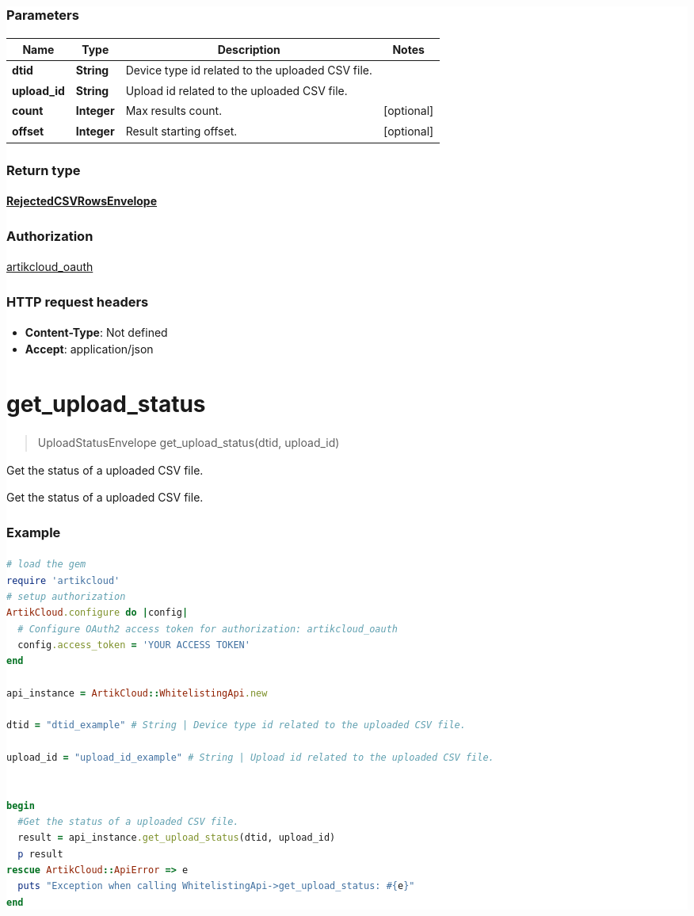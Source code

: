 ### Parameters

Name | Type | Description  | Notes
------------- | ------------- | ------------- | -------------
 **dtid** | **String**| Device type id related to the uploaded CSV file. | 
 **upload_id** | **String**| Upload id related to the uploaded CSV file. | 
 **count** | **Integer**| Max results count. | [optional] 
 **offset** | **Integer**| Result starting offset. | [optional] 

### Return type

[**RejectedCSVRowsEnvelope**](RejectedCSVRowsEnvelope.md)

### Authorization

[artikcloud_oauth](../README.md#artikcloud_oauth)

### HTTP request headers

 - **Content-Type**: Not defined
 - **Accept**: application/json



# **get_upload_status**
> UploadStatusEnvelope get_upload_status(dtid, upload_id)

Get the status of a uploaded CSV file.

Get the status of a uploaded CSV file.

### Example
```ruby
# load the gem
require 'artikcloud'
# setup authorization
ArtikCloud.configure do |config|
  # Configure OAuth2 access token for authorization: artikcloud_oauth
  config.access_token = 'YOUR ACCESS TOKEN'
end

api_instance = ArtikCloud::WhitelistingApi.new

dtid = "dtid_example" # String | Device type id related to the uploaded CSV file.

upload_id = "upload_id_example" # String | Upload id related to the uploaded CSV file.


begin
  #Get the status of a uploaded CSV file.
  result = api_instance.get_upload_status(dtid, upload_id)
  p result
rescue ArtikCloud::ApiError => e
  puts "Exception when calling WhitelistingApi->get_upload_status: #{e}"
end
```
